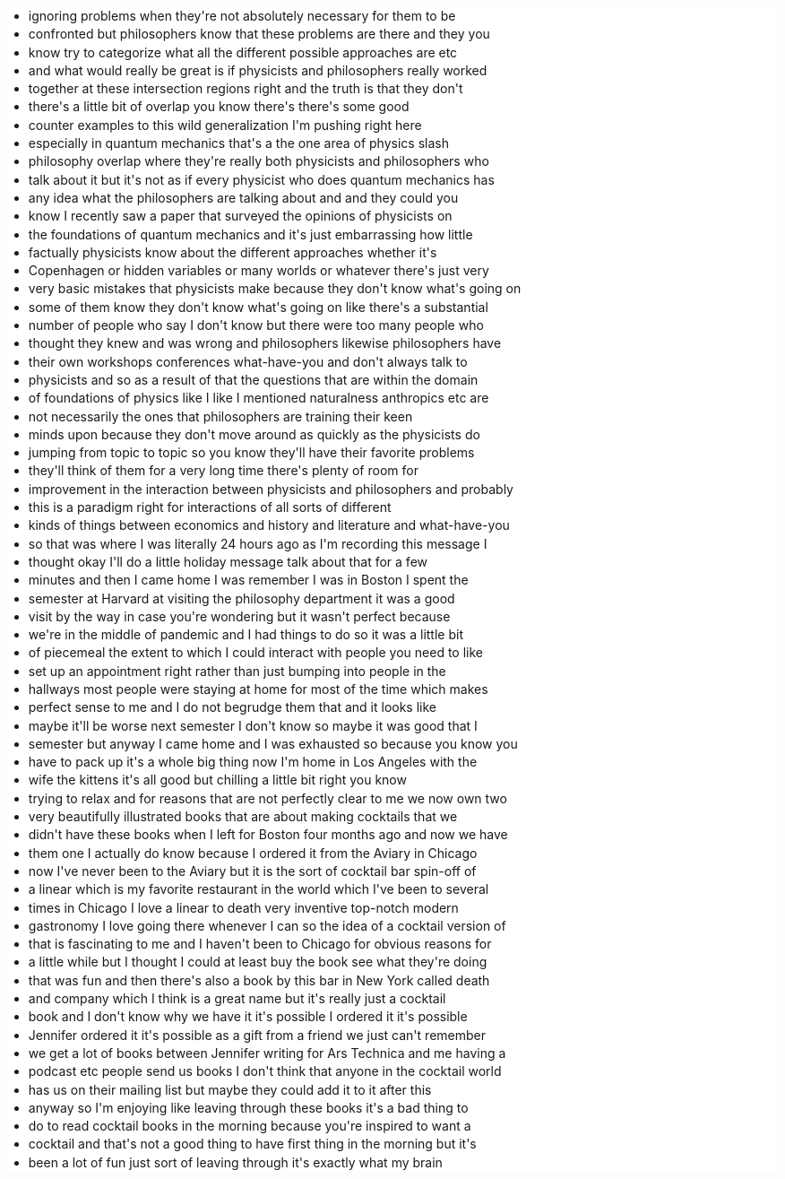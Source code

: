 *  ignoring problems when they're not absolutely necessary for them to be
*  confronted but philosophers know that these problems are there and they you
*  know try to categorize what all the different possible approaches are etc
*  and what would really be great is if physicists and philosophers really worked
*  together at these intersection regions right and the truth is that they don't
*  there's a little bit of overlap you know there's there's some good
*  counter examples to this wild generalization I'm pushing right here
*  especially in quantum mechanics that's a the one area of physics slash
*  philosophy overlap where they're really both physicists and philosophers who
*  talk about it but it's not as if every physicist who does quantum mechanics has
*  any idea what the philosophers are talking about and and they could you
*  know I recently saw a paper that surveyed the opinions of physicists on
*  the foundations of quantum mechanics and it's just embarrassing how little
*  factually physicists know about the different approaches whether it's
*  Copenhagen or hidden variables or many worlds or whatever there's just very
*  very basic mistakes that physicists make because they don't know what's going on
*  some of them know they don't know what's going on like there's a substantial
*  number of people who say I don't know but there were too many people who
*  thought they knew and was wrong and philosophers likewise philosophers have
*  their own workshops conferences what-have-you and don't always talk to
*  physicists and so as a result of that the questions that are within the domain
*  of foundations of physics like I like I mentioned naturalness anthropics etc are
*  not necessarily the ones that philosophers are training their keen
*  minds upon because they don't move around as quickly as the physicists do
*  jumping from topic to topic so you know they'll have their favorite problems
*  they'll think of them for a very long time there's plenty of room for
*  improvement in the interaction between physicists and philosophers and probably
*  this is a paradigm right for interactions of all sorts of different
*  kinds of things between economics and history and literature and what-have-you
*  so that was where I was literally 24 hours ago as I'm recording this message I
*  thought okay I'll do a little holiday message talk about that for a few
*  minutes and then I came home I was remember I was in Boston I spent the
*  semester at Harvard at visiting the philosophy department it was a good
*  visit by the way in case you're wondering but it wasn't perfect because
*  we're in the middle of pandemic and I had things to do so it was a little bit
*  of piecemeal the extent to which I could interact with people you need to like
*  set up an appointment right rather than just bumping into people in the
*  hallways most people were staying at home for most of the time which makes
*  perfect sense to me and I do not begrudge them that and it looks like
*  maybe it'll be worse next semester I don't know so maybe it was good that I
*  semester but anyway I came home and I was exhausted so because you know you
*  have to pack up it's a whole big thing now I'm home in Los Angeles with the
*  wife the kittens it's all good but chilling a little bit right you know
*  trying to relax and for reasons that are not perfectly clear to me we now own two
*  very beautifully illustrated books that are about making cocktails that we
*  didn't have these books when I left for Boston four months ago and now we have
*  them one I actually do know because I ordered it from the Aviary in Chicago
*  now I've never been to the Aviary but it is the sort of cocktail bar spin-off of
*  a linear which is my favorite restaurant in the world which I've been to several
*  times in Chicago I love a linear to death very inventive top-notch modern
*  gastronomy I love going there whenever I can so the idea of a cocktail version of
*  that is fascinating to me and I haven't been to Chicago for obvious reasons for
*  a little while but I thought I could at least buy the book see what they're doing
*  that was fun and then there's also a book by this bar in New York called death
*  and company which I think is a great name but it's really just a cocktail
*  book and I don't know why we have it it's possible I ordered it it's possible
*  Jennifer ordered it it's possible as a gift from a friend we just can't remember
*  we get a lot of books between Jennifer writing for Ars Technica and me having a
*  podcast etc people send us books I don't think that anyone in the cocktail world
*  has us on their mailing list but maybe they could add it to it after this
*  anyway so I'm enjoying like leaving through these books it's a bad thing to
*  do to read cocktail books in the morning because you're inspired to want a
*  cocktail and that's not a good thing to have first thing in the morning but it's
*  been a lot of fun just sort of leaving through it's exactly what my brain